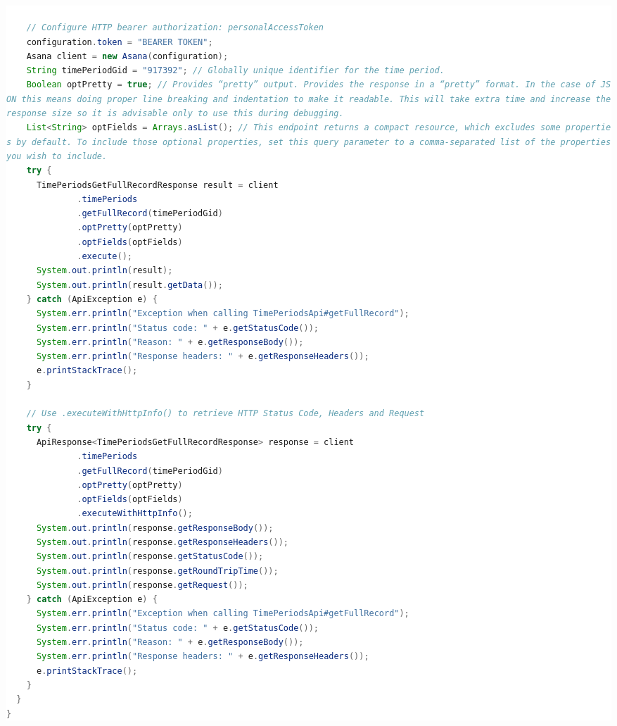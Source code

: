 ```java
    
    // Configure HTTP bearer authorization: personalAccessToken
    configuration.token = "BEARER TOKEN";
    Asana client = new Asana(configuration);
    String timePeriodGid = "917392"; // Globally unique identifier for the time period.
    Boolean optPretty = true; // Provides “pretty” output. Provides the response in a “pretty” format. In the case of JSON this means doing proper line breaking and indentation to make it readable. This will take extra time and increase the response size so it is advisable only to use this during debugging.
    List<String> optFields = Arrays.asList(); // This endpoint returns a compact resource, which excludes some properties by default. To include those optional properties, set this query parameter to a comma-separated list of the properties you wish to include.
    try {
      TimePeriodsGetFullRecordResponse result = client
              .timePeriods
              .getFullRecord(timePeriodGid)
              .optPretty(optPretty)
              .optFields(optFields)
              .execute();
      System.out.println(result);
      System.out.println(result.getData());
    } catch (ApiException e) {
      System.err.println("Exception when calling TimePeriodsApi#getFullRecord");
      System.err.println("Status code: " + e.getStatusCode());
      System.err.println("Reason: " + e.getResponseBody());
      System.err.println("Response headers: " + e.getResponseHeaders());
      e.printStackTrace();
    }

    // Use .executeWithHttpInfo() to retrieve HTTP Status Code, Headers and Request
    try {
      ApiResponse<TimePeriodsGetFullRecordResponse> response = client
              .timePeriods
              .getFullRecord(timePeriodGid)
              .optPretty(optPretty)
              .optFields(optFields)
              .executeWithHttpInfo();
      System.out.println(response.getResponseBody());
      System.out.println(response.getResponseHeaders());
      System.out.println(response.getStatusCode());
      System.out.println(response.getRoundTripTime());
      System.out.println(response.getRequest());
    } catch (ApiException e) {
      System.err.println("Exception when calling TimePeriodsApi#getFullRecord");
      System.err.println("Status code: " + e.getStatusCode());
      System.err.println("Reason: " + e.getResponseBody());
      System.err.println("Response headers: " + e.getResponseHeaders());
      e.printStackTrace();
    }
  }
}

```
